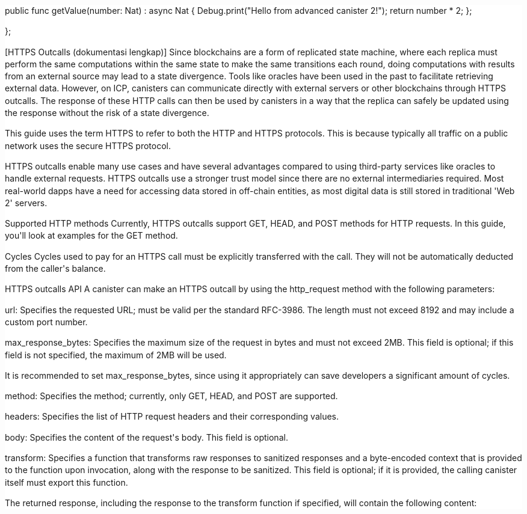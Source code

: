   public func getValue(number: Nat) : async Nat {
     Debug.print("Hello from advanced canister 2!");
     return number * 2;
  };

};

[HTTPS Outcalls (dokumentasi lengkap)]
Since blockchains are a form of replicated state machine, where each replica must perform the same computations within the same state to make the same transitions each round, doing computations with results from an external source may lead to a state divergence. Tools like oracles have been used in the past to facilitate retrieving external data. However, on ICP, canisters can communicate directly with external servers or other blockchains through HTTPS outcalls. The response of these HTTP calls can then be used by canisters in a way that the replica can safely be updated using the response without the risk of a state divergence.

This guide uses the term HTTPS to refer to both the HTTP and HTTPS protocols. This is because typically all traffic on a public network uses the secure HTTPS protocol.

HTTPS outcalls enable many use cases and have several advantages compared to using third-party services like oracles to handle external requests. HTTPS outcalls use a stronger trust model since there are no external intermediaries required. Most real-world dapps have a need for accessing data stored in off-chain entities, as most digital data is still stored in traditional 'Web 2' servers.

Supported HTTP methods
Currently, HTTPS outcalls support GET, HEAD, and POST methods for HTTP requests. In this guide, you'll look at examples for the GET method.

Cycles
Cycles used to pay for an HTTPS call must be explicitly transferred with the call. They will not be automatically deducted from the caller's balance.

HTTPS outcalls API
A canister can make an HTTPS outcall by using the http_request method with the following parameters:

url: Specifies the requested URL; must be valid per the standard RFC-3986. The length must not exceed 8192 and may include a custom port number.

max_response_bytes: Specifies the maximum size of the request in bytes and must not exceed 2MB. This field is optional; if this field is not specified, the maximum of 2MB will be used.

It is recommended to set max_response_bytes, since using it appropriately can save developers a significant amount of cycles.

method: Specifies the method; currently, only GET, HEAD, and POST are supported.

headers: Specifies the list of HTTP request headers and their corresponding values.

body: Specifies the content of the request's body. This field is optional.

transform: Specifies a function that transforms raw responses to sanitized responses and a byte-encoded context that is provided to the function upon invocation, along with the response to be sanitized. This field is optional; if it is provided, the calling canister itself must export this function.

The returned response, including the response to the transform function if specified, will contain the following content:
